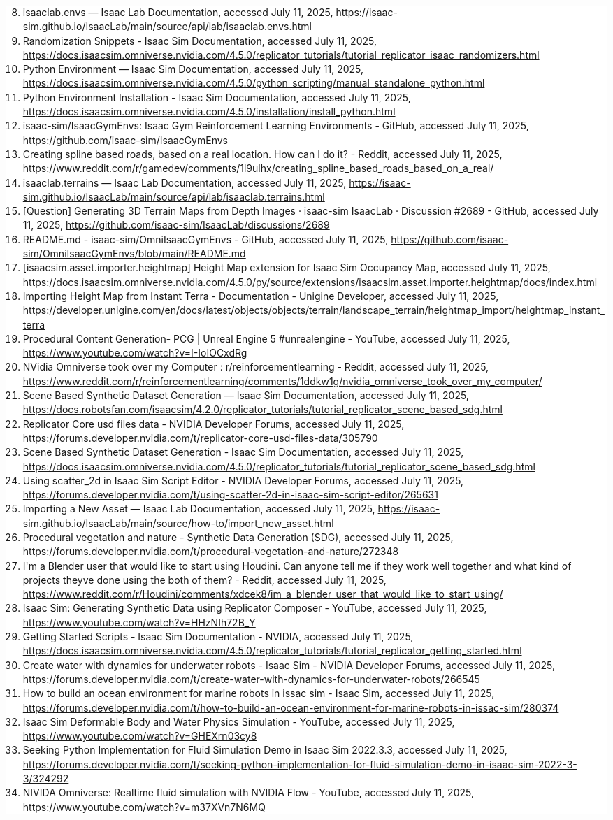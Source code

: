8. isaaclab.envs — Isaac Lab Documentation, accessed July 11, 2025, https://isaac-sim.github.io/IsaacLab/main/source/api/lab/isaaclab.envs.html
9. Randomization Snippets - Isaac Sim Documentation, accessed July 11, 2025, https://docs.isaacsim.omniverse.nvidia.com/4.5.0/replicator_tutorials/tutorial_replicator_isaac_randomizers.html
10. Python Environment — Isaac Sim Documentation, accessed July 11, 2025, https://docs.isaacsim.omniverse.nvidia.com/4.5.0/python_scripting/manual_standalone_python.html
11. Python Environment Installation - Isaac Sim Documentation, accessed July 11, 2025, https://docs.isaacsim.omniverse.nvidia.com/4.5.0/installation/install_python.html
12. isaac-sim/IsaacGymEnvs: Isaac Gym Reinforcement Learning Environments - GitHub, accessed July 11, 2025, https://github.com/isaac-sim/IsaacGymEnvs
13. Creating spline based roads, based on a real location. How can I do it? - Reddit, accessed July 11, 2025, https://www.reddit.com/r/gamedev/comments/1l9ulhx/creating_spline_based_roads_based_on_a_real/
14. isaaclab.terrains — Isaac Lab Documentation, accessed July 11, 2025, https://isaac-sim.github.io/IsaacLab/main/source/api/lab/isaaclab.terrains.html
15. [Question] Generating 3D Terrain Maps from Depth Images · isaac-sim IsaacLab · Discussion #2689 - GitHub, accessed July 11, 2025, https://github.com/isaac-sim/IsaacLab/discussions/2689
16. README.md - isaac-sim/OmniIsaacGymEnvs - GitHub, accessed July 11, 2025, https://github.com/isaac-sim/OmniIsaacGymEnvs/blob/main/README.md
17. [isaacsim.asset.importer.heightmap] Height Map extension for Isaac Sim Occupancy Map, accessed July 11, 2025, https://docs.isaacsim.omniverse.nvidia.com/4.5.0/py/source/extensions/isaacsim.asset.importer.heightmap/docs/index.html
18. Importing Height Map from Instant Terra - Documentation - Unigine Developer, accessed July 11, 2025, https://developer.unigine.com/en/docs/latest/objects/objects/terrain/landscape_terrain/heightmap_import/heightmap_instant_terra
19. Procedural Content Generation- PCG | Unreal Engine 5 #unrealengine - YouTube, accessed July 11, 2025, https://www.youtube.com/watch?v=I-IoIOCxdRg
20. NVidia Omniverse took over my Computer : r/reinforcementlearning - Reddit, accessed July 11, 2025, https://www.reddit.com/r/reinforcementlearning/comments/1ddkw1g/nvidia_omniverse_took_over_my_computer/
21. Scene Based Synthetic Dataset Generation — Isaac Sim Documentation, accessed July 11, 2025, https://docs.robotsfan.com/isaacsim/4.2.0/replicator_tutorials/tutorial_replicator_scene_based_sdg.html
22. Replicator Core usd files data - NVIDIA Developer Forums, accessed July 11, 2025, https://forums.developer.nvidia.com/t/replicator-core-usd-files-data/305790
23. Scene Based Synthetic Dataset Generation - Isaac Sim Documentation, accessed July 11, 2025, https://docs.isaacsim.omniverse.nvidia.com/4.5.0/replicator_tutorials/tutorial_replicator_scene_based_sdg.html
24. Using scatter_2d in Isaac Sim Script Editor - NVIDIA Developer Forums, accessed July 11, 2025, https://forums.developer.nvidia.com/t/using-scatter-2d-in-isaac-sim-script-editor/265631
25. Importing a New Asset — Isaac Lab Documentation, accessed July 11, 2025, https://isaac-sim.github.io/IsaacLab/main/source/how-to/import_new_asset.html
26. Procedural vegetation and nature - Synthetic Data Generation (SDG), accessed July 11, 2025, https://forums.developer.nvidia.com/t/procedural-vegetation-and-nature/272348
27. I'm a Blender user that would like to start using Houdini. Can anyone tell me if they work well together and what kind of projects theyve done using the both of them? - Reddit, accessed July 11, 2025, https://www.reddit.com/r/Houdini/comments/xdcek8/im_a_blender_user_that_would_like_to_start_using/
28. Isaac Sim: Generating Synthetic Data using Replicator Composer - YouTube, accessed July 11, 2025, https://www.youtube.com/watch?v=HHzNIh72B_Y
29. Getting Started Scripts - Isaac Sim Documentation - NVIDIA, accessed July 11, 2025, https://docs.isaacsim.omniverse.nvidia.com/4.5.0/replicator_tutorials/tutorial_replicator_getting_started.html
30. Create water with dynamics for underwater robots - Isaac Sim - NVIDIA Developer Forums, accessed July 11, 2025, https://forums.developer.nvidia.com/t/create-water-with-dynamics-for-underwater-robots/266545
31. How to build an ocean environment for marine robots in issac sim - Isaac Sim, accessed July 11, 2025, https://forums.developer.nvidia.com/t/how-to-build-an-ocean-environment-for-marine-robots-in-issac-sim/280374
32. Isaac Sim Deformable Body and Water Physics Simulation - YouTube, accessed July 11, 2025, https://www.youtube.com/watch?v=GHEXrn03cy8
33. Seeking Python Implementation for Fluid Simulation Demo in Isaac Sim 2022.3.3, accessed July 11, 2025, https://forums.developer.nvidia.com/t/seeking-python-implementation-for-fluid-simulation-demo-in-isaac-sim-2022-3-3/324292
34. NIVIDA Omniverse: Realtime fluid simulation with NVIDIA Flow - YouTube, accessed July 11, 2025, https://www.youtube.com/watch?v=m37XVn7N6MQ